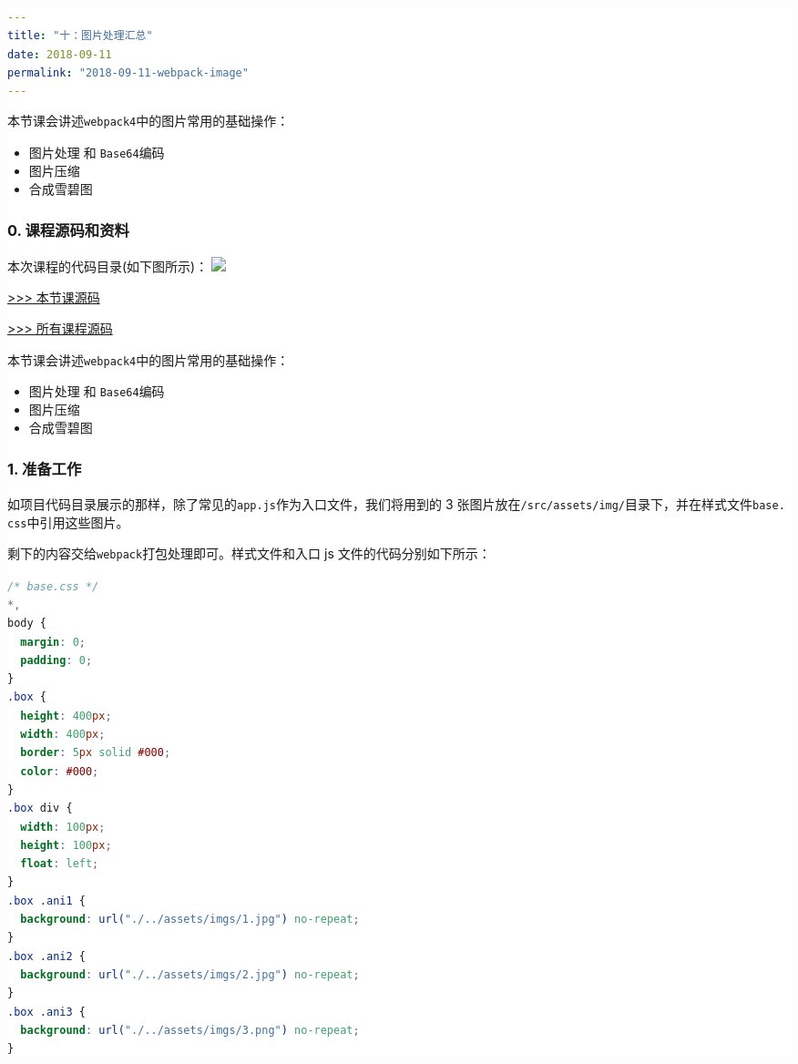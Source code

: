 ```yaml
---
title: "十：图片处理汇总"
date: 2018-09-11
permalink: "2018-09-11-webpack-image"
---
```


本节课会讲述`webpack4`中的图片常用的基础操作：

- 图片处理 和 `Base64`编码
- 图片压缩
- 合成雪碧图



### 0. 课程源码和资料

本次课程的代码目录(如下图所示)：
![](https://static.godbmw.com/images/webpack/webpack4系列教程/19.png)

[>>> 本节课源码](https://github.com/dongyuanxin/webpack-demos/tree/master/demo10)

[>>> 所有课程源码](https://github.com/dongyuanxin/webpack-demos)

本节课会讲述`webpack4`中的图片常用的基础操作：

- 图片处理 和 `Base64`编码
- 图片压缩
- 合成雪碧图

### 1. 准备工作

如项目代码目录展示的那样，除了常见的`app.js`作为入口文件，我们将用到的 3 张图片放在`/src/assets/img/`目录下，并在样式文件`base.css`中引用这些图片。

剩下的内容交给`webpack`打包处理即可。样式文件和入口 js 文件的代码分别如下所示：

```css
/* base.css */
*,
body {
  margin: 0;
  padding: 0;
}
.box {
  height: 400px;
  width: 400px;
  border: 5px solid #000;
  color: #000;
}
.box div {
  width: 100px;
  height: 100px;
  float: left;
}
.box .ani1 {
  background: url("./../assets/imgs/1.jpg") no-repeat;
}
.box .ani2 {
  background: url("./../assets/imgs/2.jpg") no-repeat;
}
.box .ani3 {
  background: url("./../assets/imgs/3.png") no-repeat;
}
```
